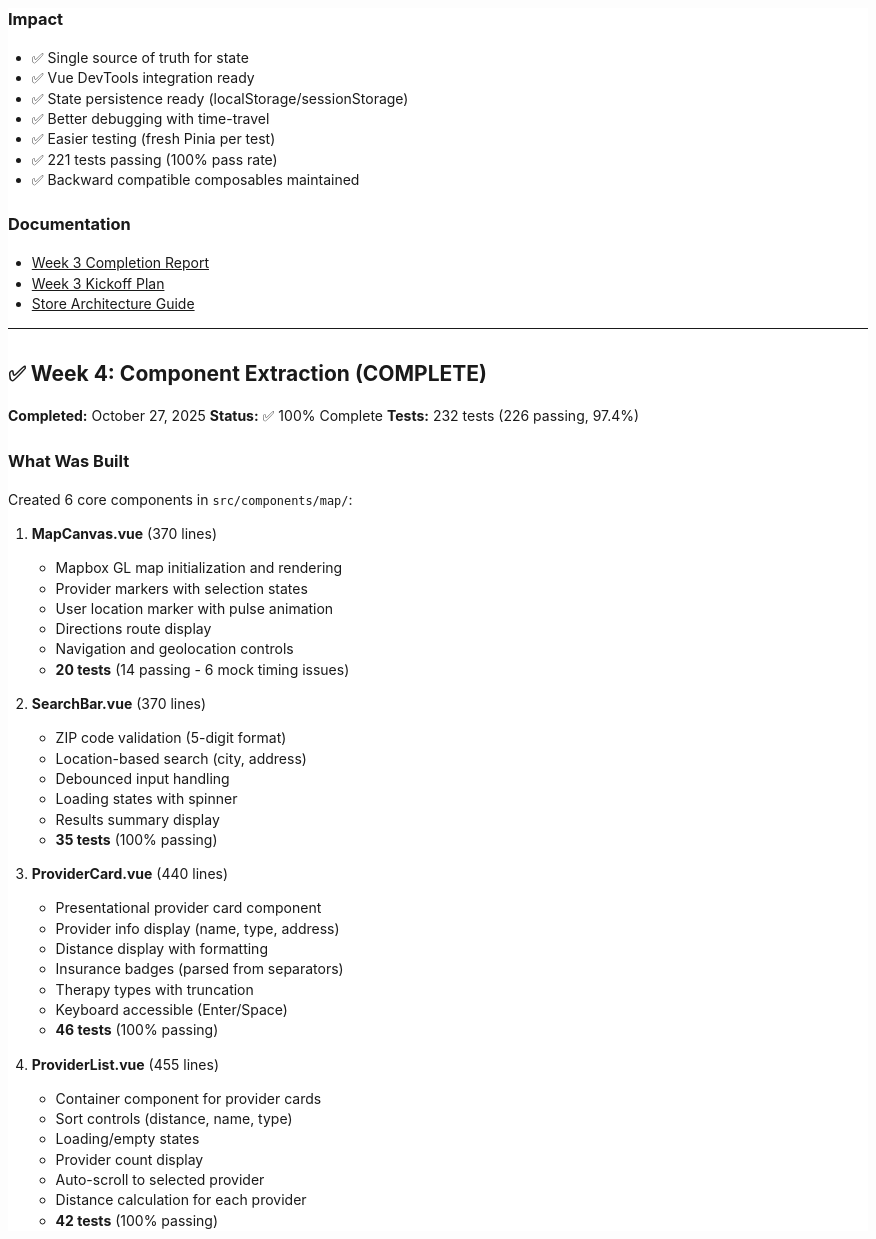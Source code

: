 ### Impact
- ✅ Single source of truth for state
- ✅ Vue DevTools integration ready
- ✅ State persistence ready (localStorage/sessionStorage)
- ✅ Better debugging with time-travel
- ✅ Easier testing (fresh Pinia per test)
- ✅ 221 tests passing (100% pass rate)
- ✅ Backward compatible composables maintained

### Documentation
- [Week 3 Completion Report](./WEEK_3_COMPLETION.md)
- [Week 3 Kickoff Plan](./WEEK_3_KICKOFF.md)
- [Store Architecture Guide](../map-frontend/src/stores/README.md)

---

## ✅ Week 4: Component Extraction (COMPLETE)

**Completed:** October 27, 2025
**Status:** ✅ 100% Complete
**Tests:** 232 tests (226 passing, 97.4%)

### What Was Built
Created 6 core components in `src/components/map/`:

1. **MapCanvas.vue** (370 lines)
   - Mapbox GL map initialization and rendering
   - Provider markers with selection states
   - User location marker with pulse animation
   - Directions route display
   - Navigation and geolocation controls
   - **20 tests** (14 passing - 6 mock timing issues)

2. **SearchBar.vue** (370 lines)
   - ZIP code validation (5-digit format)
   - Location-based search (city, address)
   - Debounced input handling
   - Loading states with spinner
   - Results summary display
   - **35 tests** (100% passing)

3. **ProviderCard.vue** (440 lines)
   - Presentational provider card component
   - Provider info display (name, type, address)
   - Distance display with formatting
   - Insurance badges (parsed from separators)
   - Therapy types with truncation
   - Keyboard accessible (Enter/Space)
   - **46 tests** (100% passing)

4. **ProviderList.vue** (455 lines)
   - Container component for provider cards
   - Sort controls (distance, name, type)
   - Loading/empty states
   - Provider count display
   - Auto-scroll to selected provider
   - Distance calculation for each provider
   - **42 tests** (100% passing)
